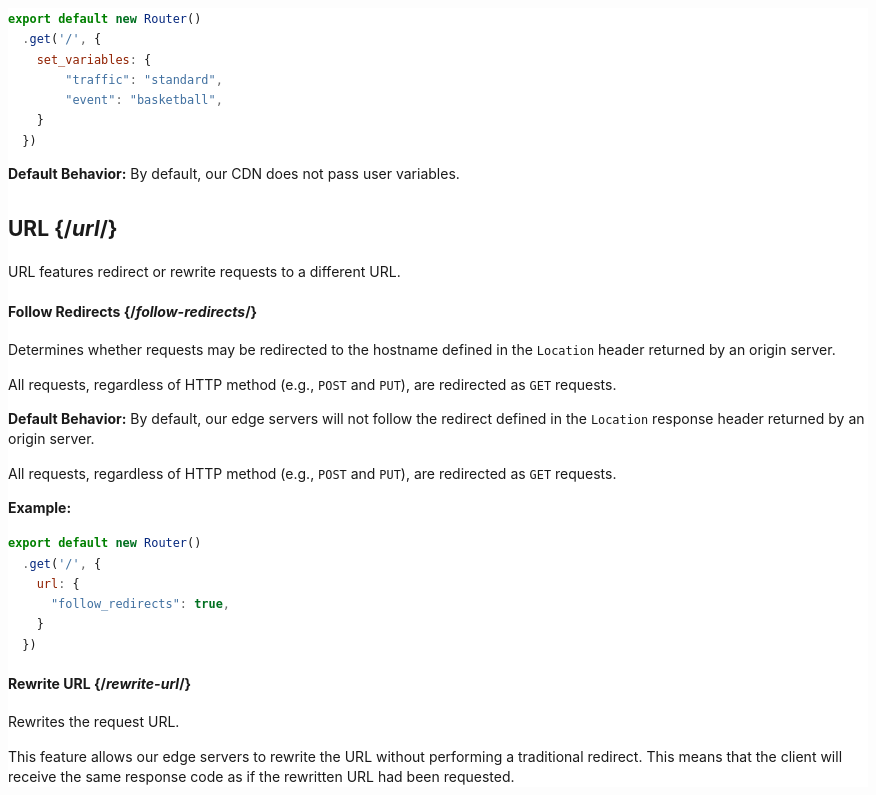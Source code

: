 ```js filename="./routes.js"
export default new Router()
  .get('/', {
    set_variables: {
        "traffic": "standard",
        "event": "basketball",
    }
  })
```
</edgejs>

**Default Behavior:** By default, our CDN does not pass user variables. 

## URL {/*url*/}

URL features redirect or rewrite requests to a different URL.

#### Follow Redirects {/*follow-redirects*/}

Determines whether requests may be redirected to the hostname defined in the `Location` header returned by an origin server.

<Callout type="important">

  All requests, regardless of HTTP method (e.g., `POST` and `PUT`), are redirected as `GET` requests.

</Callout>

**Default Behavior:** By default, our edge servers will not follow the redirect defined in the `Location` response header returned by an origin server.

<edgejs>
<Callout type="important">

  All requests, regardless of HTTP method (e.g., `POST` and `PUT`), are redirected as `GET` requests.

</Callout>

**Example:**

```js filename="./routes.js"
export default new Router()
  .get('/', {
    url: {
      "follow_redirects": true,
    }
  })
```
</edgejs>

#### Rewrite URL {/*rewrite-url*/}

Rewrites the request URL.

This feature allows our edge servers to rewrite the URL without performing a traditional redirect. This means that the client will receive the same response code as if the rewritten URL had been requested.
